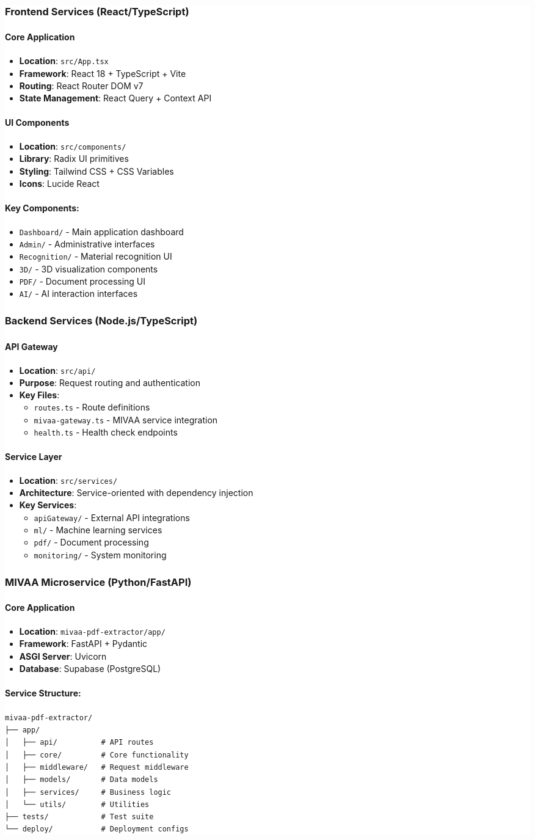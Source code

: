 ### Frontend Services (React/TypeScript)

#### Core Application
- **Location**: `src/App.tsx`
- **Framework**: React 18 + TypeScript + Vite
- **Routing**: React Router DOM v7
- **State Management**: React Query + Context API

#### UI Components
- **Location**: `src/components/`
- **Library**: Radix UI primitives
- **Styling**: Tailwind CSS + CSS Variables
- **Icons**: Lucide React

#### Key Components:
- `Dashboard/` - Main application dashboard
- `Admin/` - Administrative interfaces
- `Recognition/` - Material recognition UI
- `3D/` - 3D visualization components
- `PDF/` - Document processing UI
- `AI/` - AI interaction interfaces

### Backend Services (Node.js/TypeScript)

#### API Gateway
- **Location**: `src/api/`
- **Purpose**: Request routing and authentication
- **Key Files**:
  - `routes.ts` - Route definitions
  - `mivaa-gateway.ts` - MIVAA service integration
  - `health.ts` - Health check endpoints

#### Service Layer
- **Location**: `src/services/`
- **Architecture**: Service-oriented with dependency injection
- **Key Services**:
  - `apiGateway/` - External API integrations
  - `ml/` - Machine learning services
  - `pdf/` - Document processing
  - `monitoring/` - System monitoring

### MIVAA Microservice (Python/FastAPI)

#### Core Application
- **Location**: `mivaa-pdf-extractor/app/`
- **Framework**: FastAPI + Pydantic
- **ASGI Server**: Uvicorn
- **Database**: Supabase (PostgreSQL)

#### Service Structure:
```
mivaa-pdf-extractor/
├── app/
│   ├── api/          # API routes
│   ├── core/         # Core functionality
│   ├── middleware/   # Request middleware
│   ├── models/       # Data models
│   ├── services/     # Business logic
│   └── utils/        # Utilities
├── tests/            # Test suite
└── deploy/           # Deployment configs
```
